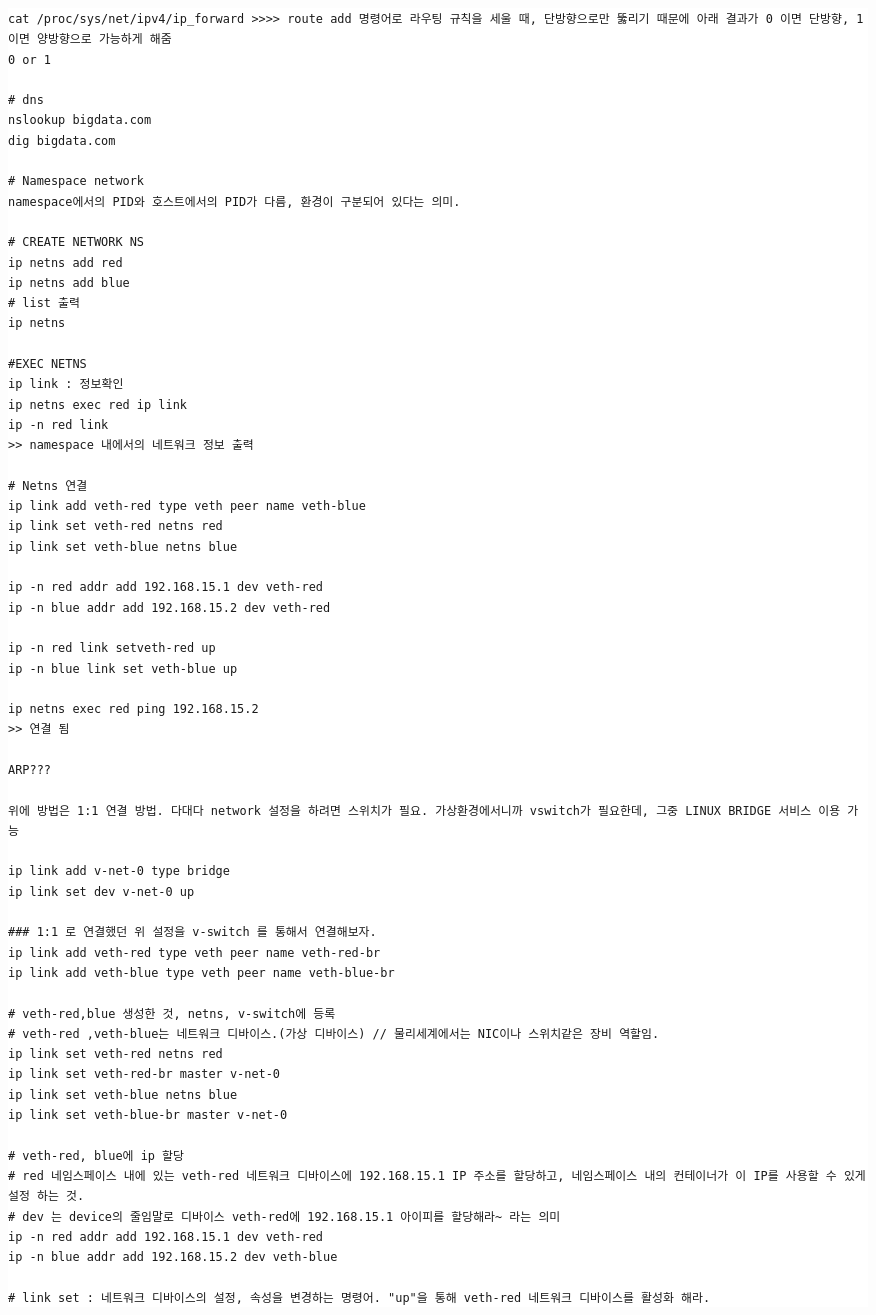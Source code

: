 ```
cat /proc/sys/net/ipv4/ip_forward >>>> route add 명령어로 라우팅 규칙을 세울 때, 단방향으로만 뚫리기 때문에 아래 결과가 0 이면 단방향, 1이면 양방향으로 가능하게 해줌
0 or 1

# dns
nslookup bigdata.com
dig bigdata.com

# Namespace network
namespace에서의 PID와 호스트에서의 PID가 다름, 환경이 구분되어 있다는 의미.

# CREATE NETWORK NS
ip netns add red
ip netns add blue
# list 출력
ip netns

#EXEC NETNS
ip link : 정보확인
ip netns exec red ip link
ip -n red link
>> namespace 내에서의 네트워크 정보 출력

# Netns 연결
ip link add veth-red type veth peer name veth-blue
ip link set veth-red netns red
ip link set veth-blue netns blue

ip -n red addr add 192.168.15.1 dev veth-red
ip -n blue addr add 192.168.15.2 dev veth-red

ip -n red link setveth-red up
ip -n blue link set veth-blue up

ip netns exec red ping 192.168.15.2
>> 연결 됨

ARP???

위에 방법은 1:1 연결 방법. 다대다 network 설정을 하려면 스위치가 필요. 가상환경에서니까 vswitch가 필요한데, 그중 LINUX BRIDGE 서비스 이용 가능

ip link add v-net-0 type bridge
ip link set dev v-net-0 up

### 1:1 로 연결했던 위 설정을 v-switch 를 통해서 연결해보자.
ip link add veth-red type veth peer name veth-red-br
ip link add veth-blue type veth peer name veth-blue-br

# veth-red,blue 생성한 것, netns, v-switch에 등록
# veth-red ,veth-blue는 네트워크 디바이스.(가상 디바이스) // 물리세계에서는 NIC이나 스위치같은 장비 역할임.
ip link set veth-red netns red
ip link set veth-red-br master v-net-0
ip link set veth-blue netns blue
ip link set veth-blue-br master v-net-0

# veth-red, blue에 ip 할당
# red 네임스페이스 내에 있는 veth-red 네트워크 디바이스에 192.168.15.1 IP 주소를 할당하고, 네임스페이스 내의 컨테이너가 이 IP를 사용할 수 있게 설정 하는 것.
# dev 는 device의 줄임말로 디바이스 veth-red에 192.168.15.1 아이피를 할당해라~ 라는 의미
ip -n red addr add 192.168.15.1 dev veth-red
ip -n blue addr add 192.168.15.2 dev veth-blue

# link set : 네트워크 디바이스의 설정, 속성을 변경하는 명령어. "up"을 통해 veth-red 네트워크 디바이스를 활성화 해라.
```